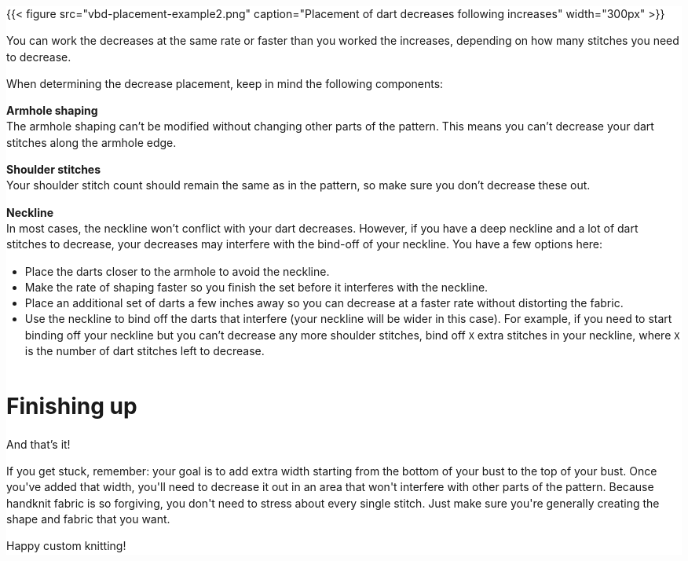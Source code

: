 {{< figure src="vbd-placement-example2.png" caption="Placement of dart decreases following increases" width="300px" >}}

You can work the decreases at the same rate or faster than you worked the increases, depending on how many stitches you need to decrease.

When determining the decrease placement, keep in mind the following components:

**Armhole shaping**  
The armhole shaping can’t be modified without changing other parts of the pattern. This means you can’t decrease your dart stitches along the armhole edge.

**Shoulder stitches**  
Your shoulder stitch count should remain the same as in the pattern, so make sure you don’t decrease these out.

**Neckline**  
In most cases, the neckline won’t conflict with your dart decreases. However, if you have a deep neckline and a lot of dart stitches to decrease, your decreases may interfere with the bind-off of your neckline. You have a few options here:
- Place the darts closer to the armhole to avoid the neckline.
- Make the rate of shaping faster so you finish the set before it interferes with the neckline.
- Place an additional set of darts a few inches away so you can decrease at a faster rate without distorting the fabric.
- Use the neckline to bind off the darts that interfere (your neckline will be wider in this case). For example, if you need to start binding off your neckline but you can’t decrease any more shoulder stitches, bind off `X` extra stitches in your neckline, where `X` is the number of dart stitches left to decrease.

# Finishing up
And that’s it! 

If you get stuck, remember: your goal is to add extra width starting from the bottom of your bust to the top of your bust. Once you've added that width, you'll need to decrease it out in an area that won't interfere with other parts of the pattern. Because handknit fabric is so forgiving, you don't need to stress about every single stitch. Just make sure you're generally creating the shape and fabric that you want.

Happy custom knitting!